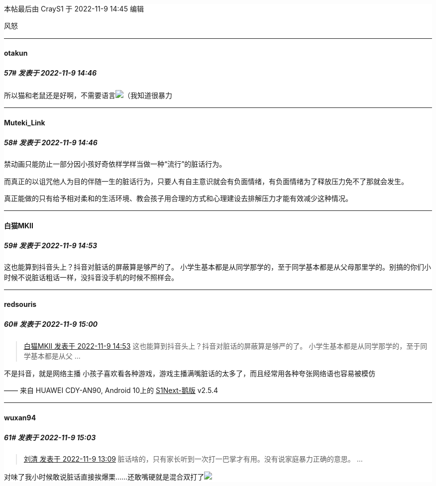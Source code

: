  本帖最后由 CrayS1 于 2022-11-9 14:45 编辑 

风怒

*****

####  otakun  
##### 57#       发表于 2022-11-9 14:46

所以猫和老鼠还是好啊，不需要语言<img src="https://static.saraba1st.com/image/smiley/face2017/037.png" referrerpolicy="no-referrer">（我知道很暴力

*****

####  Muteki_Link  
##### 58#       发表于 2022-11-9 14:46

禁动画只能防止一部分因小孩好奇依样学样当做一种“流行”的脏话行为。

而真正的以诅咒他人为目的伴随一生的脏话行为，只要人有自主意识就会有负面情绪，有负面情绪为了释放压力免不了那就会发生。

真正能做的只有给予相对柔和的生活环境、教会孩子用合理的方式和心理建设去排解压力才能有效减少这种情况。

*****

####  白猫MKII  
##### 59#       发表于 2022-11-9 14:53

这也能算到抖音头上？抖音对脏话的屏蔽算是够严的了。
小学生基本都是从同学那学的，至于同学基本都是从父母那里学的。别搞的你们小时候不说脏话粗话一样，没抖音没手机的时候不照样会。

*****

####  redsouris  
##### 60#       发表于 2022-11-9 15:00

<blockquote><a href="httphttps://bbs.saraba1st.com/2b/forum.php?mod=redirect&amp;goto=findpost&amp;pid=58352506&amp;ptid=2104026" target="_blank">白猫MKII 发表于 2022-11-9 14:53</a>
这也能算到抖音头上？抖音对脏话的屏蔽算是够严的了。
小学生基本都是从同学那学的，至于同学基本都是从父 ...</blockquote>
不是抖音，就是网络主播
小孩子喜欢看各种游戏，游戏主播满嘴脏话的太多了，而且经常用各种夸张网络语也容易被模仿

—— 来自 HUAWEI CDY-AN90, Android 10上的 [S1Next-鹅版](https://github.com/ykrank/S1-Next/releases) v2.5.4



*****

####  wuxan94  
##### 61#       发表于 2022-11-9 15:03

<blockquote><a href="httphttps://bbs.saraba1st.com/2b/forum.php?mod=redirect&amp;goto=findpost&amp;pid=58351079&amp;ptid=2104026" target="_blank">刘清 发表于 2022-11-9 13:09</a>
脏话啥的，只有家长听到一次打一巴掌才有用。没有说家庭暴力正确的意思。 ...</blockquote>
对味了我小时候敢说脏话直接挨爆栗……还敢嘴硬就是混合双打了<img src="https://static.saraba1st.com/image/smiley/animal2017/029.png" referrerpolicy="no-referrer">
